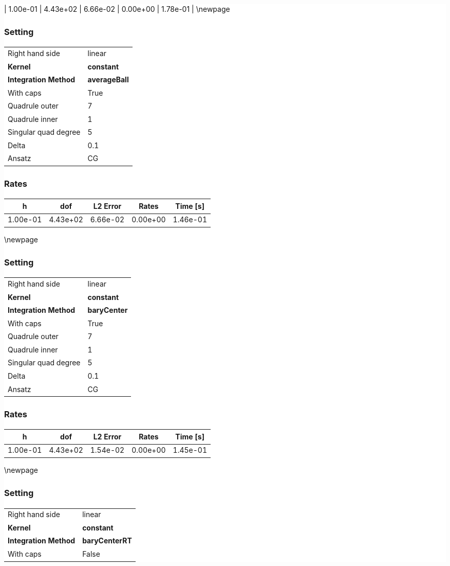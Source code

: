 | 1.00e-01 | 4.43e+02 | 6.66e-02 | 0.00e+00 | 1.78e-01 |
\newpage 
### Setting
| | |
| --- | --- |
| Right hand side | linear |
| **Kernel** | **constant** |
| **Integration Method** | **averageBall** |
| With caps | True |
| Quadrule outer | 7 |
| Quadrule inner | 1 |
| Singular quad degree | 5 |
| Delta | 0.1 |
| Ansatz | CG |
### Rates
| h| dof| L2 Error| Rates| Time [s]| 
|---|---|---|---|---|
| 1.00e-01 | 4.43e+02 | 6.66e-02 | 0.00e+00 | 1.46e-01 |
\newpage 
### Setting
| | |
| --- | --- |
| Right hand side | linear |
| **Kernel** | **constant** |
| **Integration Method** | **baryCenter** |
| With caps | True |
| Quadrule outer | 7 |
| Quadrule inner | 1 |
| Singular quad degree | 5 |
| Delta | 0.1 |
| Ansatz | CG |
### Rates
| h| dof| L2 Error| Rates| Time [s]| 
|---|---|---|---|---|
| 1.00e-01 | 4.43e+02 | 1.54e-02 | 0.00e+00 | 1.45e-01 |
\newpage 
### Setting
| | |
| --- | --- |
| Right hand side | linear |
| **Kernel** | **constant** |
| **Integration Method** | **baryCenterRT** |
| With caps | False |